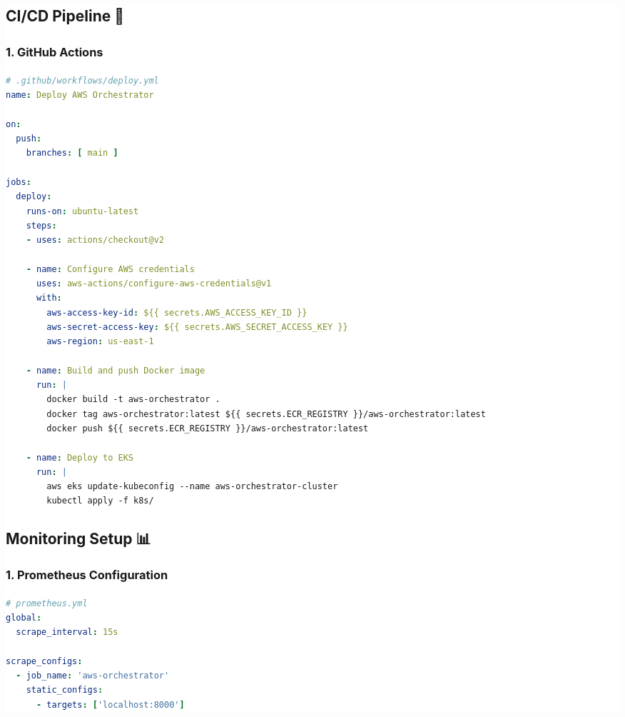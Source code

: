 ## CI/CD Pipeline 🔄

### 1. GitHub Actions
```yaml
# .github/workflows/deploy.yml
name: Deploy AWS Orchestrator

on:
  push:
    branches: [ main ]

jobs:
  deploy:
    runs-on: ubuntu-latest
    steps:
    - uses: actions/checkout@v2
    
    - name: Configure AWS credentials
      uses: aws-actions/configure-aws-credentials@v1
      with:
        aws-access-key-id: ${{ secrets.AWS_ACCESS_KEY_ID }}
        aws-secret-access-key: ${{ secrets.AWS_SECRET_ACCESS_KEY }}
        aws-region: us-east-1
    
    - name: Build and push Docker image
      run: |
        docker build -t aws-orchestrator .
        docker tag aws-orchestrator:latest ${{ secrets.ECR_REGISTRY }}/aws-orchestrator:latest
        docker push ${{ secrets.ECR_REGISTRY }}/aws-orchestrator:latest
    
    - name: Deploy to EKS
      run: |
        aws eks update-kubeconfig --name aws-orchestrator-cluster
        kubectl apply -f k8s/
```

## Monitoring Setup 📊

### 1. Prometheus Configuration
```yaml
# prometheus.yml
global:
  scrape_interval: 15s

scrape_configs:
  - job_name: 'aws-orchestrator'
    static_configs:
      - targets: ['localhost:8000']
```
